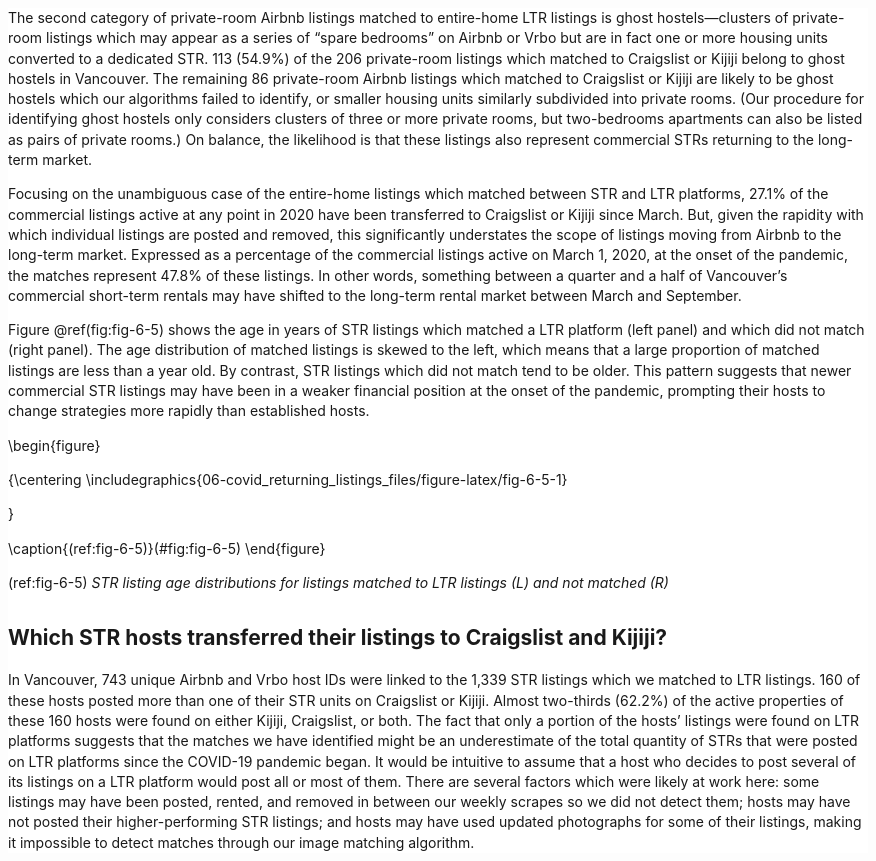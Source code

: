The second category of private-room Airbnb listings matched to entire-home LTR listings is ghost hostels—clusters of private-room listings which may appear as a series of “spare bedrooms” on Airbnb or Vrbo but are in fact one or more housing units converted to a dedicated STR. 113 (54.9%) of the 206 private-room listings which matched to Craigslist or Kijiji belong to ghost hostels in Vancouver. The remaining 86 private-room Airbnb listings which matched to Craigslist or Kijiji are likely to be ghost hostels which our algorithms failed to identify, or smaller housing units similarly subdivided into private rooms. (Our procedure for identifying ghost hostels only considers clusters of three or more private rooms, but two-bedrooms apartments can also be listed as pairs of private rooms.) On balance, the likelihood is that these listings also represent commercial STRs returning to the long-term market.

Focusing on the unambiguous case of the entire-home listings which matched between STR and LTR platforms, 27.1% of the commercial listings active at any point in 2020 have been transferred to Craigslist or Kijiji since March. But, given the rapidity with which individual listings are posted and removed, this significantly understates the scope of listings moving from Airbnb to the long-term market. Expressed as a percentage of the commercial listings active on March 1, 2020, at the onset of the pandemic, the matches represent 47.8% of these listings. In other words, something between a quarter and a half of Vancouver’s commercial short-term rentals may have shifted to the long-term rental market between March and September.



Figure \@ref(fig:fig-6-5) shows the age in years of STR listings which matched a LTR platform (left panel) and which did not match (right panel). The age distribution of matched listings is skewed to the left, which means that a large proportion of matched listings are less than a year old. By contrast, STR listings which did not match tend to be older. This pattern suggests that newer commercial STR listings may have been in a weaker financial position at the onset of the pandemic, prompting their hosts to change strategies more rapidly than established hosts.

\begin{figure}

{\centering \includegraphics{06-covid_returning_listings_files/figure-latex/fig-6-5-1} 

}

\caption{(ref:fig-6-5)}(\#fig:fig-6-5)
\end{figure}

(ref:fig-6-5) _STR listing age distributions for listings matched to LTR listings (L) and not matched (R)_

## Which STR hosts transferred their listings to Craigslist and Kijiji?



In Vancouver, 743 unique Airbnb and Vrbo host IDs were linked to the 1,339 STR listings which we matched to LTR listings. 160 of these hosts posted more than one of their STR units on Craigslist or Kijiji. Almost two-thirds (62.2%) of the active properties of these 160 hosts were found on either Kijiji, Craigslist, or both. The fact that only a portion of the hosts’ listings were found on LTR platforms suggests that the matches we have identified might be an underestimate of the total quantity of STRs that were posted on LTR platforms since the COVID-19 pandemic began. It would be intuitive to assume that a host who decides to post several of its listings on a LTR platform would post all or most of them. There are several factors which were likely at work here: some listings may have been posted, rented, and removed in between our weekly scrapes so we did not detect them; hosts may have not posted their higher-performing STR listings; and hosts may have used updated photographs for some of their listings, making it impossible to detect matches through our image matching algorithm. 
